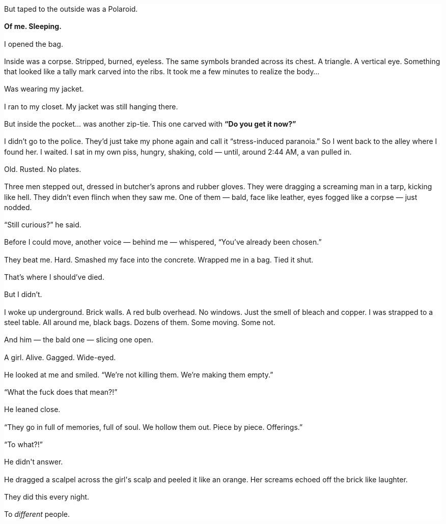 But taped to the outside was a Polaroid.

**Of me. Sleeping.**

I opened the bag.

Inside was a corpse. Stripped, burned, eyeless. The same symbols branded across its chest. A triangle. A vertical eye. Something that looked like a tally mark carved into the ribs. It took me a few minutes to realize the body…

Was wearing my jacket.

I ran to my closet. My jacket was still hanging there.

But inside the pocket… was another zip-tie. This one carved with **“Do you get it now?”**

I didn’t go to the police. They’d just take my phone again and call it “stress-induced paranoia.” So I went back to the alley where I found her. I waited. I sat in my own piss, hungry, shaking, cold — until, around 2:44 AM, a van pulled in.

Old. Rusted. No plates.

Three men stepped out, dressed in butcher’s aprons and rubber gloves. They were dragging a screaming man in a tarp, kicking like hell. They didn’t even flinch when they saw me. One of them — bald, face like leather, eyes fogged like a corpse — just nodded.

“Still curious?” he said.

Before I could move, another voice — behind me — whispered, “You’ve already been chosen.”

They beat me. Hard. Smashed my face into the concrete. Wrapped me in a bag. Tied it shut.

That’s where I should’ve died.

But I didn’t.

I woke up underground. Brick walls. A red bulb overhead. No windows. Just the smell of bleach and copper. I was strapped to a steel table. All around me, black bags. Dozens of them. Some moving. Some not.

And him — the bald one — slicing one open.

A girl. Alive. Gagged. Wide-eyed.

He looked at me and smiled. “We’re not killing them. We’re making them empty.”

“What the fuck does that mean?!”

He leaned close.

“They go in full of memories, full of soul. We hollow them out. Piece by piece. Offerings.”

“To what?!”

He didn't answer.

He dragged a scalpel across the girl's scalp and peeled it like an orange. Her screams echoed off the brick like laughter.

They did this every night.

To *different* people.
